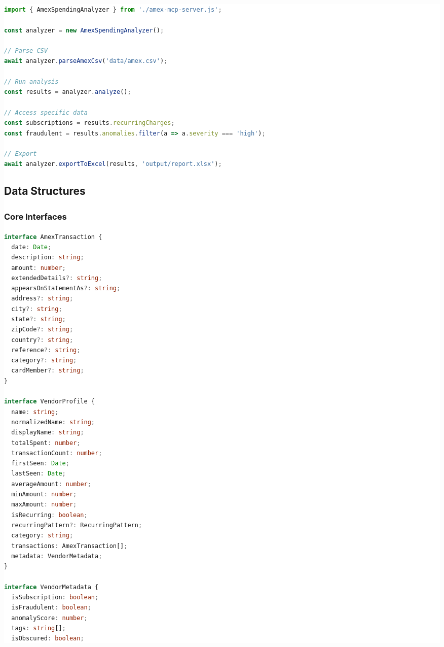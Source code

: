```typescript
import { AmexSpendingAnalyzer } from './amex-mcp-server.js';

const analyzer = new AmexSpendingAnalyzer();

// Parse CSV
await analyzer.parseAmexCsv('data/amex.csv');

// Run analysis
const results = analyzer.analyze();

// Access specific data
const subscriptions = results.recurringCharges;
const fraudulent = results.anomalies.filter(a => a.severity === 'high');

// Export
await analyzer.exportToExcel(results, 'output/report.xlsx');
```

## Data Structures

### Core Interfaces

```typescript
interface AmexTransaction {
  date: Date;
  description: string;
  amount: number;
  extendedDetails?: string;
  appearsOnStatementAs?: string;
  address?: string;
  city?: string;
  state?: string;
  zipCode?: string;
  country?: string;
  reference?: string;
  category?: string;
  cardMember?: string;
}

interface VendorProfile {
  name: string;
  normalizedName: string;
  displayName: string;
  totalSpent: number;
  transactionCount: number;
  firstSeen: Date;
  lastSeen: Date;
  averageAmount: number;
  minAmount: number;
  maxAmount: number;
  isRecurring: boolean;
  recurringPattern?: RecurringPattern;
  category: string;
  transactions: AmexTransaction[];
  metadata: VendorMetadata;
}

interface VendorMetadata {
  isSubscription: boolean;
  isFraudulent: boolean;
  anomalyScore: number;
  tags: string[];
  isObscured: boolean;
```